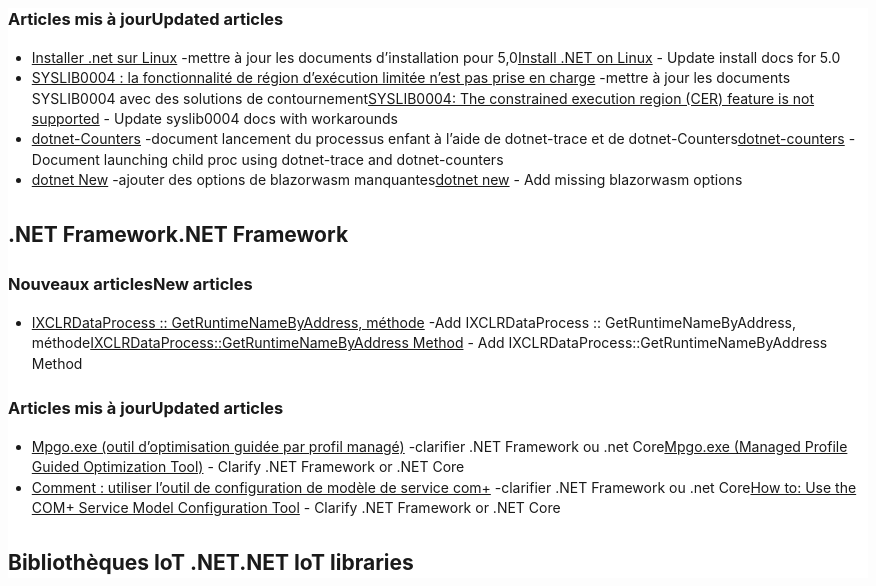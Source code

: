 ### <a name="updated-articles"></a><span data-ttu-id="ee715-143">Articles mis à jour</span><span class="sxs-lookup"><span data-stu-id="ee715-143">Updated articles</span></span>

- <span data-ttu-id="ee715-144">[Installer .net sur Linux](../core/install/linux.md) -mettre à jour les documents d’installation pour 5,0</span><span class="sxs-lookup"><span data-stu-id="ee715-144">[Install .NET on Linux](../core/install/linux.md) - Update install docs for 5.0</span></span>
- <span data-ttu-id="ee715-145">[SYSLIB0004 : la fonctionnalité de région d’exécution limitée n’est pas prise en charge](../core/compatibility/syslib-warnings/syslib0004.md) -mettre à jour les documents SYSLIB0004 avec des solutions de contournement</span><span class="sxs-lookup"><span data-stu-id="ee715-145">[SYSLIB0004: The constrained execution region (CER) feature is not supported](../core/compatibility/syslib-warnings/syslib0004.md) - Update syslib0004 docs with workarounds</span></span>
- <span data-ttu-id="ee715-146">[dotnet-Counters](../core/diagnostics/dotnet-counters.md) -document lancement du processus enfant à l’aide de dotnet-trace et de dotnet-Counters</span><span class="sxs-lookup"><span data-stu-id="ee715-146">[dotnet-counters](../core/diagnostics/dotnet-counters.md) - Document launching child proc using dotnet-trace and dotnet-counters</span></span>
- <span data-ttu-id="ee715-147">[dotnet New](../core/tools/dotnet-new.md) -ajouter des options de blazorwasm manquantes</span><span class="sxs-lookup"><span data-stu-id="ee715-147">[dotnet new](../core/tools/dotnet-new.md) - Add missing blazorwasm options</span></span>

## <a name="net-framework"></a><span data-ttu-id="ee715-148">.NET Framework</span><span class="sxs-lookup"><span data-stu-id="ee715-148">.NET Framework</span></span>

### <a name="new-articles"></a><span data-ttu-id="ee715-149">Nouveaux articles</span><span class="sxs-lookup"><span data-stu-id="ee715-149">New articles</span></span>

- <span data-ttu-id="ee715-150">[IXCLRDataProcess :: GetRuntimeNameByAddress, méthode](../framework/unmanaged-api/debugging/ixclrdataprocess-getruntimenamebyaddress-method.md) -Add IXCLRDataProcess :: GetRuntimeNameByAddress, méthode</span><span class="sxs-lookup"><span data-stu-id="ee715-150">[IXCLRDataProcess::GetRuntimeNameByAddress Method](../framework/unmanaged-api/debugging/ixclrdataprocess-getruntimenamebyaddress-method.md) - Add IXCLRDataProcess::GetRuntimeNameByAddress Method</span></span>

### <a name="updated-articles"></a><span data-ttu-id="ee715-151">Articles mis à jour</span><span class="sxs-lookup"><span data-stu-id="ee715-151">Updated articles</span></span>

- <span data-ttu-id="ee715-152">[Mpgo.exe (outil d’optimisation guidée par profil managé)](../framework/tools/mpgo-exe-managed-profile-guided-optimization-tool.md) -clarifier .NET Framework ou .net Core</span><span class="sxs-lookup"><span data-stu-id="ee715-152">[Mpgo.exe (Managed Profile Guided Optimization Tool)](../framework/tools/mpgo-exe-managed-profile-guided-optimization-tool.md) - Clarify .NET Framework or .NET Core</span></span>
- <span data-ttu-id="ee715-153">[Comment : utiliser l’outil de configuration de modèle de service com+](../framework/wcf/feature-details/how-to-use-the-com-service-model-configuration-tool.md) -clarifier .NET Framework ou .net Core</span><span class="sxs-lookup"><span data-stu-id="ee715-153">[How to: Use the COM+ Service Model Configuration Tool](../framework/wcf/feature-details/how-to-use-the-com-service-model-configuration-tool.md) - Clarify .NET Framework or .NET Core</span></span>

## <a name="net-iot-libraries"></a><span data-ttu-id="ee715-154">Bibliothèques IoT .NET</span><span class="sxs-lookup"><span data-stu-id="ee715-154">.NET IoT libraries</span></span>
